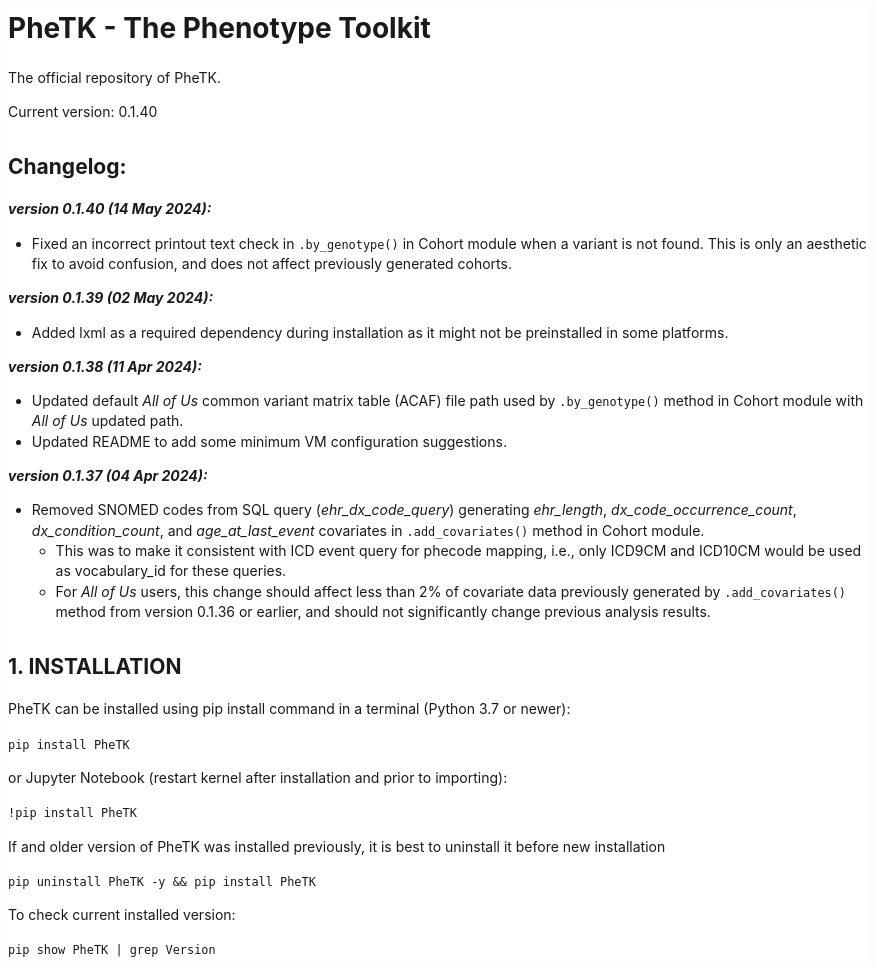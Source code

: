 # PheTK - The Phenotype Toolkit
The official repository of PheTK.

Current version: 0.1.40

## Changelog:

___version 0.1.40 (14 May 2024):___
- Fixed an incorrect printout text check in `.by_genotype()` in Cohort module when a variant is not found. 
This is only an aesthetic fix to avoid confusion, and does not affect previously generated cohorts.

___version 0.1.39 (02 May 2024):___
- Added lxml as a required dependency during installation as it might not be preinstalled in some platforms.

___version 0.1.38 (11 Apr 2024):___
- Updated default _All of Us_ common variant matrix table (ACAF) file path used by `.by_genotype()` method in Cohort module
with _All of Us_ updated path.
- Updated README to add some minimum VM configuration suggestions.

___version 0.1.37 (04 Apr 2024):___
- Removed SNOMED codes from SQL query (_ehr_dx_code_query_) generating _ehr_length_, _dx_code_occurrence_count_, 
_dx_condition_count_, and _age_at_last_event_ covariates in `.add_covariates()` method in Cohort module.
  - This was to make it consistent with ICD event query for phecode mapping, 
    i.e., only ICD9CM and ICD10CM would be used as vocabulary_id for these queries.
  - For _All of Us_ users, this change should affect less than 2% of covariate data previously generated 
  by `.add_covariates()` method from version 0.1.36 or earlier, and should not significantly change previous analysis results.

## 1. INSTALLATION
PheTK can be installed using pip install command in a terminal (Python 3.7 or newer):

```
pip install PheTK
```

or Jupyter Notebook (restart kernel after installation and prior to importing):
```
!pip install PheTK
```

If and older version of PheTK was installed previously, it is best to uninstall it before new installation
```
pip uninstall PheTK -y && pip install PheTK
```

To check current installed version:
```
pip show PheTK | grep Version
```
